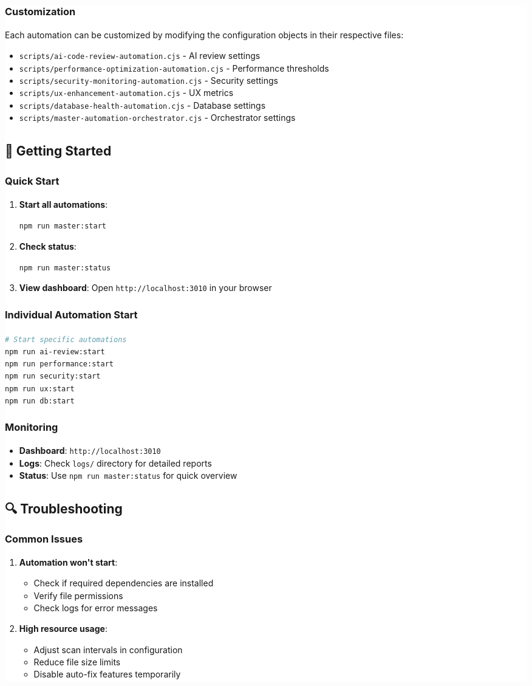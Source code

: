 ### Customization
Each automation can be customized by modifying the configuration objects in their respective files:
- `scripts/ai-code-review-automation.cjs` - AI review settings
- `scripts/performance-optimization-automation.cjs` - Performance thresholds
- `scripts/security-monitoring-automation.cjs` - Security settings
- `scripts/ux-enhancement-automation.cjs` - UX metrics
- `scripts/database-health-automation.cjs` - Database settings
- `scripts/master-automation-orchestrator.cjs` - Orchestrator settings

## 🚀 Getting Started

### Quick Start
1. **Start all automations**:
   ```bash
   npm run master:start
   ```

2. **Check status**:
   ```bash
   npm run master:status
   ```

3. **View dashboard**:
   Open `http://localhost:3010` in your browser

### Individual Automation Start
```bash
# Start specific automations
npm run ai-review:start
npm run performance:start
npm run security:start
npm run ux:start
npm run db:start
```

### Monitoring
- **Dashboard**: `http://localhost:3010`
- **Logs**: Check `logs/` directory for detailed reports
- **Status**: Use `npm run master:status` for quick overview

## 🔍 Troubleshooting

### Common Issues

1. **Automation won't start**:
   - Check if required dependencies are installed
   - Verify file permissions
   - Check logs for error messages

2. **High resource usage**:
   - Adjust scan intervals in configuration
   - Reduce file size limits
   - Disable auto-fix features temporarily
